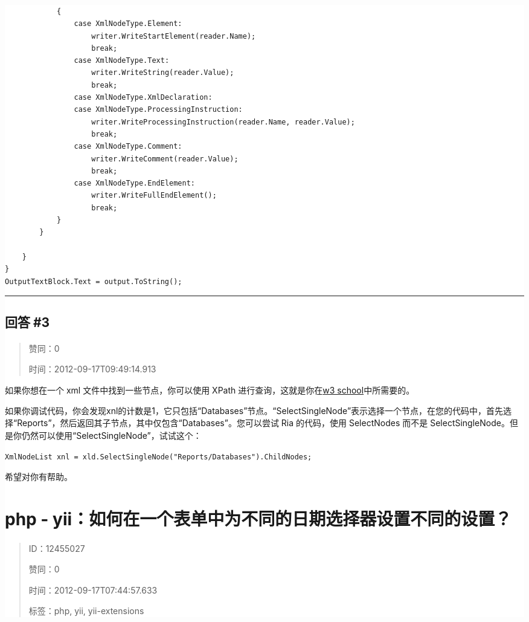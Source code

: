 ```
            {
                case XmlNodeType.Element:
                    writer.WriteStartElement(reader.Name);
                    break;
                case XmlNodeType.Text:
                    writer.WriteString(reader.Value);
                    break;
                case XmlNodeType.XmlDeclaration:
                case XmlNodeType.ProcessingInstruction:
                    writer.WriteProcessingInstruction(reader.Name, reader.Value);
                    break;
                case XmlNodeType.Comment:
                    writer.WriteComment(reader.Value);
                    break;
                case XmlNodeType.EndElement:
                    writer.WriteFullEndElement();
                    break;
            }
        }

    }
}
OutputTextBlock.Text = output.ToString(); 
```

* * *

## 回答 #3

> 赞同：0
> 
> 时间：2012-09-17T09:49:14.913

如果你想在一个 xml 文件中找到一些节点，你可以使用 XPath 进行查询，这就是你在[w3 school](http://www.w3schools.com/xpath/default.asp)中所需要的。

如果你调试代码，你会发现xnl的计数是1，它只包括“Databases”节点。“SelectSingleNode”表示选择一个节点，在您的代码中，首先选择“Reports”，然后返回其子节点，其中仅包含“Databases”。您可以尝试 Ria 的代码，使用 SelectNodes 而不是 SelectSingleNode。但是你仍然可以使用“SelectSingleNode”，试试这个：

```
XmlNodeList xnl = xld.SelectSingleNode("Reports/Databases").ChildNodes; 
```

希望对你有帮助。

# php - yii：如何在一个表单中为不同的日期选择器设置不同的设置？

> ID：12455027
> 
> 赞同：0
> 
> 时间：2012-09-17T07:44:57.633
> 
> 标签：php, yii, yii-extensions
